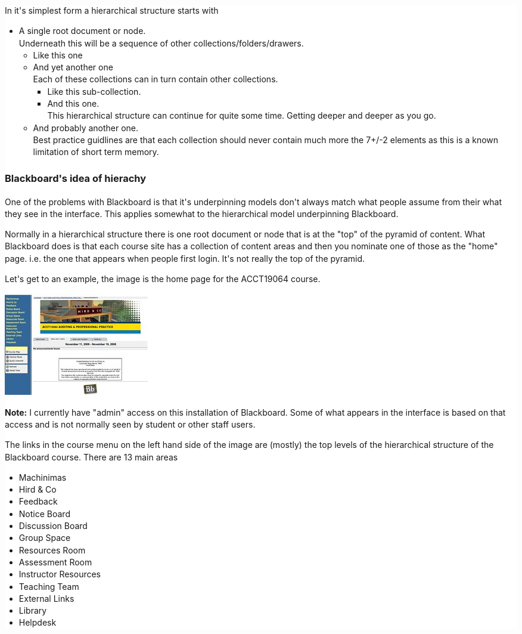 In it's simplest form a hierarchical structure starts with

- A single root document or node.  
    Underneath this will be a sequence of other collections/folders/drawers.
    - Like this one
    - And yet another one  
        Each of these collections can in turn contain other collections.
        - Like this sub-collection.
        - And this one.  
            This hierarchical structure can continue for quite some time. Getting deeper and deeper as you go.
    - And probably another one.  
        Best practice guidlines are that each collection should never contain much more the 7+/-2 elements as this is a known limitation of short term memory.

### Blackboard's idea of hierachy

One of the problems with Blackboard is that it's underpinning models don't always match what people assume from their what they see in the interface. This applies somewhat to the hierarchical model underpinning Blackboard.

Normally in a hierarchical structure there is one root document or node that is at the "top" of the pyramid of content. What Blackboard does is that each course site has a collection of content areas and then you nominate one of those as the "home" page. i.e. the one that appears when people first login. It's not really the top of the pyramid.

Let's get to an example, the image is the home page for the ACCT19064 course.

[![ACCT19064 home page](images/3039002667_ed55623456_m.jpg)](http://www.flickr.com/photos/david_jones/3039002667/ "ACCT19064 home page by David T Jones, on Flickr")

**Note:** I currently have "admin" access on this installation of Blackboard. Some of what appears in the interface is based on that access and is not normally seen by student or other staff users.

The links in the course menu on the left hand side of the image are (mostly) the top levels of the hierarchical structure of the Blackboard course. There are 13 main areas

- Machinimas
- Hird & Co
- Feedback
- Notice Board
- Discussion Board
- Group Space
- Resources Room
- Assessment Room
- Instructor Resources
- Teaching Team
- External Links
- Library
- Helpdesk
